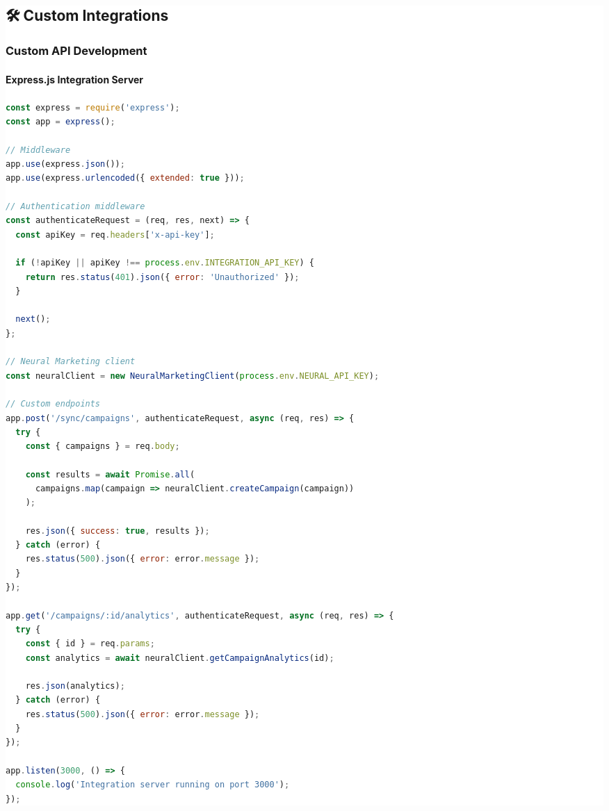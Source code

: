 
## 🛠️ Custom Integrations

### Custom API Development

#### Express.js Integration Server
```javascript
const express = require('express');
const app = express();

// Middleware
app.use(express.json());
app.use(express.urlencoded({ extended: true }));

// Authentication middleware
const authenticateRequest = (req, res, next) => {
  const apiKey = req.headers['x-api-key'];
  
  if (!apiKey || apiKey !== process.env.INTEGRATION_API_KEY) {
    return res.status(401).json({ error: 'Unauthorized' });
  }
  
  next();
};

// Neural Marketing client
const neuralClient = new NeuralMarketingClient(process.env.NEURAL_API_KEY);

// Custom endpoints
app.post('/sync/campaigns', authenticateRequest, async (req, res) => {
  try {
    const { campaigns } = req.body;
    
    const results = await Promise.all(
      campaigns.map(campaign => neuralClient.createCampaign(campaign))
    );
    
    res.json({ success: true, results });
  } catch (error) {
    res.status(500).json({ error: error.message });
  }
});

app.get('/campaigns/:id/analytics', authenticateRequest, async (req, res) => {
  try {
    const { id } = req.params;
    const analytics = await neuralClient.getCampaignAnalytics(id);
    
    res.json(analytics);
  } catch (error) {
    res.status(500).json({ error: error.message });
  }
});

app.listen(3000, () => {
  console.log('Integration server running on port 3000');
});
```
